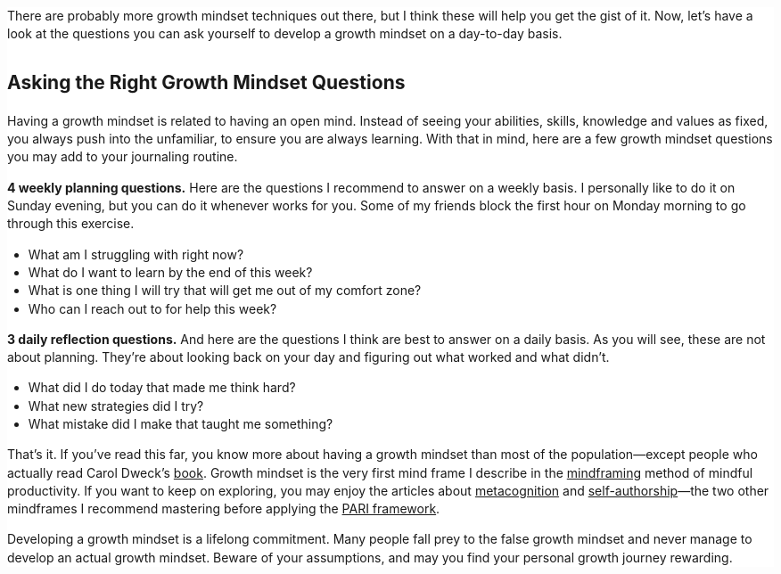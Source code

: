 There are probably more growth mindset techniques out there, but I think these will help you get the gist of it. Now, let’s have a look at the questions you can ask yourself to develop a growth mindset on a day-to-day basis.

## Asking the Right Growth Mindset Questions

Having a growth mindset is related to having an open mind. Instead of seeing your abilities, skills, knowledge and values as fixed, you always push into the unfamiliar, to ensure you are always learning. With that in mind, here are a few growth mindset questions you may add to your journaling routine.  

**4 weekly planning questions.** Here are the questions I recommend to answer on a weekly basis. I personally like to do it on Sunday evening, but you can do it whenever works for you. Some of my friends block the first hour on Monday morning to go through this exercise.

- What am I struggling with right now?
- What do I want to learn by the end of this week?
- What is one thing I will try that will get me out of my comfort zone?
- Who can I reach out to for help this week?

**3 daily reflection questions.** And here are the questions I think are best to answer on a daily basis. As you will see, these are not about planning. They’re about looking back on your day and figuring out what worked and what didn’t.

- What did I do today that made me think hard?
- What new strategies did I try?
- What mistake did I make that taught me something?

That’s it. If you’ve read this far, you know more about having a growth mindset than most of the population—except people who actually read Carol Dweck’s [book](https://amzn.to/3aS9oQ7). Growth mindset is the very first mind frame I describe in the [mindframing](https://nesslabs.com/mindframing) method of mindful productivity. If you want to keep on exploring, you may enjoy the articles about [metacognition](https://nesslabs.com/metacognition) and [self-authorship](https://nesslabs.com/self-authorship)—the two other mindframes I recommend mastering before applying the [PARI framework](https://nesslabs.com/pari).

Developing a growth mindset is a lifelong commitment. Many people fall prey to the false growth mindset and never manage to develop an actual growth mindset. Beware of your assumptions, and may you find your personal growth journey rewarding.